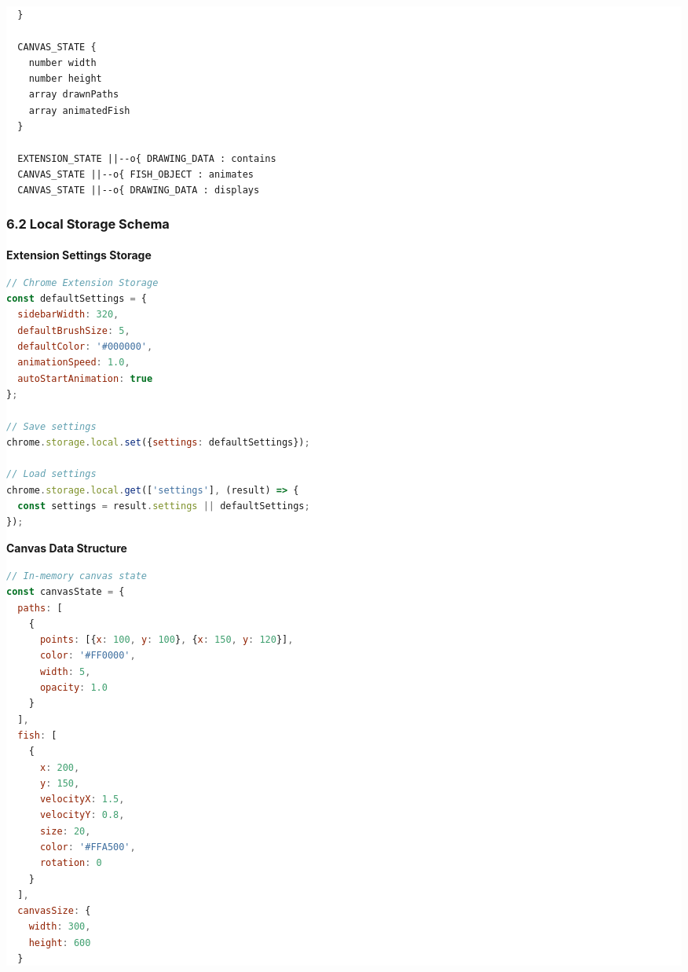 ```mermaid
  }
  
  CANVAS_STATE {
    number width
    number height
    array drawnPaths
    array animatedFish
  }
  
  EXTENSION_STATE ||--o{ DRAWING_DATA : contains
  CANVAS_STATE ||--o{ FISH_OBJECT : animates
  CANVAS_STATE ||--o{ DRAWING_DATA : displays
```

### 6.2 Local Storage Schema

**Extension Settings Storage**

```javascript
// Chrome Extension Storage
const defaultSettings = {
  sidebarWidth: 320,
  defaultBrushSize: 5,
  defaultColor: '#000000',
  animationSpeed: 1.0,
  autoStartAnimation: true
};

// Save settings
chrome.storage.local.set({settings: defaultSettings});

// Load settings
chrome.storage.local.get(['settings'], (result) => {
  const settings = result.settings || defaultSettings;
});
```

**Canvas Data Structure**

```javascript
// In-memory canvas state
const canvasState = {
  paths: [
    {
      points: [{x: 100, y: 100}, {x: 150, y: 120}],
      color: '#FF0000',
      width: 5,
      opacity: 1.0
    }
  ],
  fish: [
    {
      x: 200,
      y: 150,
      velocityX: 1.5,
      velocityY: 0.8,
      size: 20,
      color: '#FFA500',
      rotation: 0
    }
  ],
  canvasSize: {
    width: 300,
    height: 600
  }
```